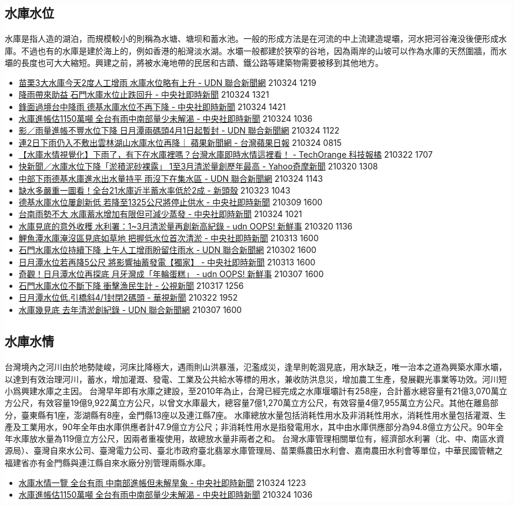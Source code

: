 ## 水庫水位

水庫是指人造的湖泊，而規模較小的則稱為水塘、塘坝和蓄水池。一般的形成方法是在河流的中上流建造堤壩，河水把河谷淹没後便形成水庫。不過也有的水庫是建於海上的，例如香港的船灣淡水湖。水壩一般都建於狹窄的谷地，因為兩岸的山坡可以作為水庫的天然圍牆，而水壩的長度也可大大縮短。興建之前，將被水淹地帶的民居和古蹟、鐵公路等建築物需要被移到其他地方。
- [苗栗3大水庫今天2度人工增雨 水庫水位略有上升 - UDN 聯合新聞網](https://udn.com/news/story/7324/5339992 "苗栗3大水庫今天2度人工增雨 水庫水位略有上升 - UDN 聯合新聞網") 210324 1219
- [降雨帶來助益 石門水庫水位止跌回升 - 中央社即時新聞](https://www.cna.com.tw/news/ahel/202103240135.aspx "降雨帶來助益 石門水庫水位止跌回升 - 中央社即時新聞") 210324 1321
- [鋒面過境台中降雨 德基水庫水位不再下降 - 中央社即時新聞](https://www.cna.com.tw/news/ahel/202103240160.aspx "鋒面過境台中降雨 德基水庫水位不再下降 - 中央社即時新聞") 210324 1421
- [水庫進帳估1150萬噸 全台有雨中南部量少未解渴 - 中央社即時新聞](https://www.cna.com.tw/news/firstnews/202103240042.aspx "水庫進帳估1150萬噸 全台有雨中南部量少未解渴 - 中央社即時新聞") 210324 1036
- [影／雨量進帳不豐水位下降 日月潭兩碼頭4月1日起暫封 - UDN 聯合新聞網](https://udn.com/news/story/7325/5339762 "影／雨量進帳不豐水位下降 日月潭兩碼頭4月1日起暫封 - UDN 聯合新聞網") 210324 1122
- [連2日下雨仍入不敷出雲林湖山水庫水位再降｜ 蘋果新聞網 - 台灣蘋果日報](https://tw.appledaily.com/life/20210324/DTXKBBES5ZCEBIEU3G4T5LYWIY/ "連2日下雨仍入不敷出雲林湖山水庫水位再降｜ 蘋果新聞網 - 台灣蘋果日報") 210324 0815
- [【水庫水情視覺化】下雨了，有下在水庫裡嗎？台灣水庫即時水情這裡看！ - TechOrange 科技報橘](https://buzzorange.com/techorange/2021/03/22/taiwan-water-stat/ "【水庫水情視覺化】下雨了，有下在水庫裡嗎？台灣水庫即時水情這裡看！ - TechOrange 科技報橘") 210322 1707
- [快新聞／水庫水位下降「淤積泥砂裸露」 1至3月清淤量創歷年最高 - Yahoo奇摩新聞](https://tw.news.yahoo.com/%E5%BF%AB%E6%96%B0%E8%81%9E-%E6%B0%B4%E5%BA%AB%E6%B0%B4%E4%BD%8D%E4%B8%8B%E9%99%8D-%E6%B7%A4%E7%A9%8D%E6%B3%A5%E7%A0%82%E8%A3%B8%E9%9C%B2-1%E8%87%B33%E6%9C%88%E6%B8%85%E6%B7%A4%E9%87%8F%E5%89%B5%E6%AD%B7%E5%B9%B4%E6%9C%80%E9%AB%98-050830908.html "快新聞／水庫水位下降「淤積泥砂裸露」 1至3月清淤量創歷年最高 - Yahoo奇摩新聞") 210320 1308
- [中部下雨德基水庫進水出水量持平 雨沒下在集水區 - UDN 聯合新聞網](https://udn.com/news/story/7325/5339857 "中部下雨德基水庫進水出水量持平 雨沒下在集水區 - UDN 聯合新聞網") 210324 1143
- [缺水多嚴重一圖看！全台21水庫近半蓄水率低於2成 - 新頭殼](https://newtalk.tw/news/view/2021-03-23/552897 "缺水多嚴重一圖看！全台21水庫近半蓄水率低於2成 - 新頭殼") 210323 1043
- [德基水庫水位屢創新低 若降至1325公尺將停止供水 - 中央社即時新聞](https://www.cna.com.tw/news/firstnews/202103080175.aspx "德基水庫水位屢創新低 若降至1325公尺將停止供水 - 中央社即時新聞") 210309 1600
- [台南雨勢不大 水庫蓄水增加有限但可減少蒸發 - 中央社即時新聞](https://www.cna.com.tw/news/ahel/202103240043.aspx "台南雨勢不大 水庫蓄水增加有限但可減少蒸發 - 中央社即時新聞") 210324 1021
- [水庫見底的意外收穫 水利署：1~3月清淤量再創新高紀錄 - udn OOPS! 新鮮事](https://udn.com/news/story/7238/5331253 "水庫見底的意外收穫 水利署：1~3月清淤量再創新高紀錄 - udn OOPS! 新鮮事") 210320 1136
- [鯉魚潭水庫淹沒區見底如草地 把握低水位首次清淤 - 中央社即時新聞](https://www.cna.com.tw/news/ahel/202103090250.aspx "鯉魚潭水庫淹沒區見底如草地 把握低水位首次清淤 - 中央社即時新聞") 210313 1600
- [石門水庫水位持續下降 上午人工增雨盼留住雨水 - UDN 聯合新聞網](https://udn.com/news/story/7266/5287380 "石門水庫水位持續下降 上午人工增雨盼留住雨水 - UDN 聯合新聞網") 210302 1600
- [日月潭水位若再降5公尺 將影響抽蓄發電【獨家】 - 中央社即時新聞](https://www.cna.com.tw/news/firstnews/202103130179.aspx "日月潭水位若再降5公尺 將影響抽蓄發電【獨家】 - 中央社即時新聞") 210313 1600
- [奇觀！日月潭水位再探底 月牙灣成「年輪蛋糕」 - udn OOPS! 新鮮事](https://udn.com/news/story/122025/5301093 "奇觀！日月潭水位再探底 月牙灣成「年輪蛋糕」 - udn OOPS! 新鮮事") 210307 1600
- [石門水庫水位不斷下降 衝擊漁民生計 - 公視新聞](https://news.pts.org.tw/article/517566 "石門水庫水位不斷下降 衝擊漁民生計 - 公視新聞") 210317 1256
- [日月潭水位低.引橋斜4/1封閉2碼頭 - 華視新聞](https://news.cts.com.tw/cts/local/202103/202103222035636.html "日月潭水位低.引橋斜4/1封閉2碼頭 - 華視新聞") 210322 1952
- [水庫幾見底 去年清淤創紀錄 - UDN 聯合新聞網](https://udn.com/news/story/122025/5299933 "水庫幾見底 去年清淤創紀錄 - UDN 聯合新聞網") 210307 1600

## 水庫水情

台灣境內之河川由於地勢陡峻，河床比降極大，遇雨則山洪暴漲，氾濫成災，逢旱則乾涸見底，用水缺乏，唯一治本之道為興築水庫水壩，以達到有效治理河川，蓄水，增加灌溉、發電、工業及公共給水等標的用水，兼收防洪息災，增加農工生產，發展觀光事業等功效。河川短小爲興建水庫之主因。
台灣早年即有水庫之建設，至2010年為止，台灣已經完成之水庫堰壩計有258座，合計蓄水總容量有21億3,070萬立方公尺，有效容量19億9,922萬立方公尺，以曾文水庫最大，總容量7億1,270萬立方公尺，有效容量4億7,955萬立方公尺。其他在離島部分，臺東縣有1座，澎湖縣有8座，金門縣13座以及連江縣7座。
水庫總放水量包括消耗性用水及非消耗性用水，消耗性用水量包括灌溉、生產及工業用水，90年全年由水庫供應者計47.9億立方公尺；非消耗性用水是指發電用水，其中由水庫供應部分為94.8億立方公尺。90年全年水庫放水量為119億立方公尺，因兩者重複使用，故總放水量非兩者之和。
台灣水庫管理相關單位有，經濟部水利署（北、中、南區水資源局）、臺灣自來水公司、臺灣電力公司、臺北市政府臺北翡翠水庫管理局、苗栗縣農田水利會、嘉南農田水利會等單位，中華民國管轄之福建省亦有金門縣與連江縣自來水廠分別管理兩縣水庫。
- [水庫水情一覽 全台有雨 中南部進帳但未解旱象 - 中央社即時新聞](https://www.cna.com.tw/news/firstnews/202103240092.aspx "水庫水情一覽 全台有雨 中南部進帳但未解旱象 - 中央社即時新聞") 210324 1223
- [水庫進帳估1150萬噸 全台有雨中南部量少未解渴 - 中央社即時新聞](https://www.cna.com.tw/news/firstnews/202103240042.aspx "水庫進帳估1150萬噸 全台有雨中南部量少未解渴 - 中央社即時新聞") 210324 1036
